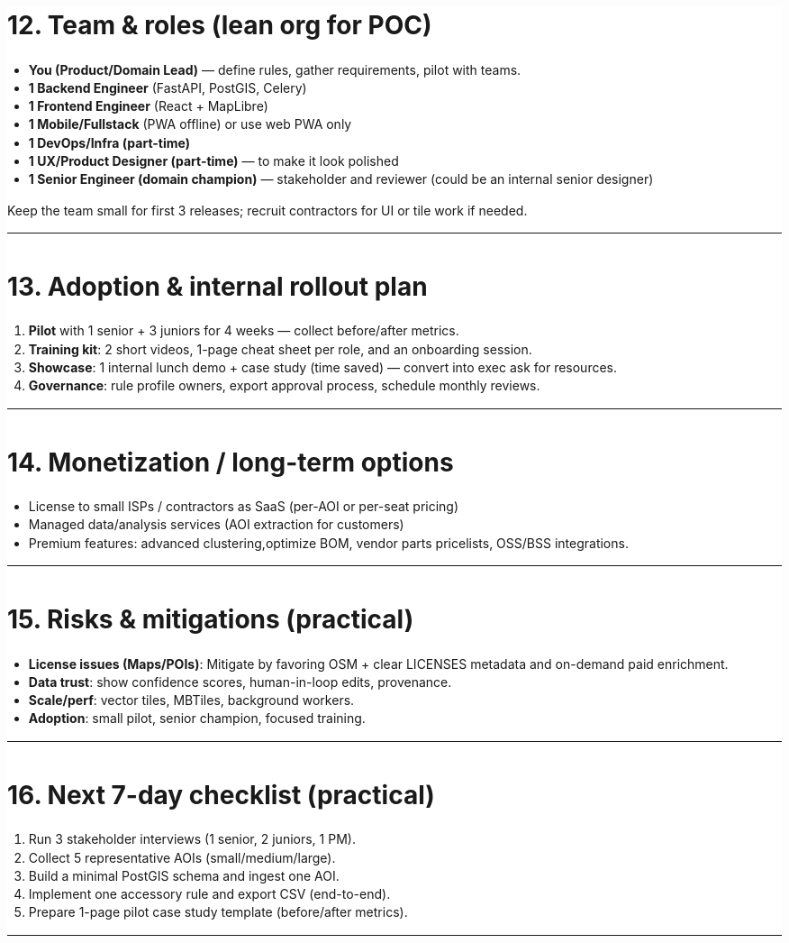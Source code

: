 
# 12. Team & roles (lean org for POC)
- **You (Product/Domain Lead)** — define rules, gather requirements, pilot with teams.  
- **1 Backend Engineer** (FastAPI, PostGIS, Celery)  
- **1 Frontend Engineer** (React + MapLibre)  
- **1 Mobile/Fullstack** (PWA offline) or use web PWA only  
- **1 DevOps/Infra (part-time)**  
- **1 UX/Product Designer (part-time)** — to make it look polished  
- **1 Senior Engineer (domain champion)** — stakeholder and reviewer (could be an internal senior designer)  

Keep the team small for first 3 releases; recruit contractors for UI or tile work if needed.

---

# 13. Adoption & internal rollout plan
1. **Pilot** with 1 senior + 3 juniors for 4 weeks — collect before/after metrics.  
2. **Training kit**: 2 short videos, 1-page cheat sheet per role, and an onboarding session.  
3. **Showcase**: 1 internal lunch demo + case study (time saved) — convert into exec ask for resources.  
4. **Governance**: rule profile owners, export approval process, schedule monthly reviews.

---

# 14. Monetization / long-term options
- License to small ISPs / contractors as SaaS (per-AOI or per-seat pricing)  
- Managed data/analysis services (AOI extraction for customers)  
- Premium features: advanced clustering,optimize BOM, vendor parts pricelists, OSS/BSS integrations.

---

# 15. Risks & mitigations (practical)
- **License issues (Maps/POIs)**: Mitigate by favoring OSM + clear LICENSES metadata and on-demand paid enrichment.  
- **Data trust**: show confidence scores, human-in-loop edits, provenance.  
- **Scale/perf**: vector tiles, MBTiles, background workers.  
- **Adoption**: small pilot, senior champion, focused training.

---

# 16. Next 7-day checklist (practical)
1. Run 3 stakeholder interviews (1 senior, 2 juniors, 1 PM).  
2. Collect 5 representative AOIs (small/medium/large).  
3. Build a minimal PostGIS schema and ingest one AOI.  
4. Implement one accessory rule and export CSV (end-to-end).  
5. Prepare 1-page pilot case study template (before/after metrics).

---